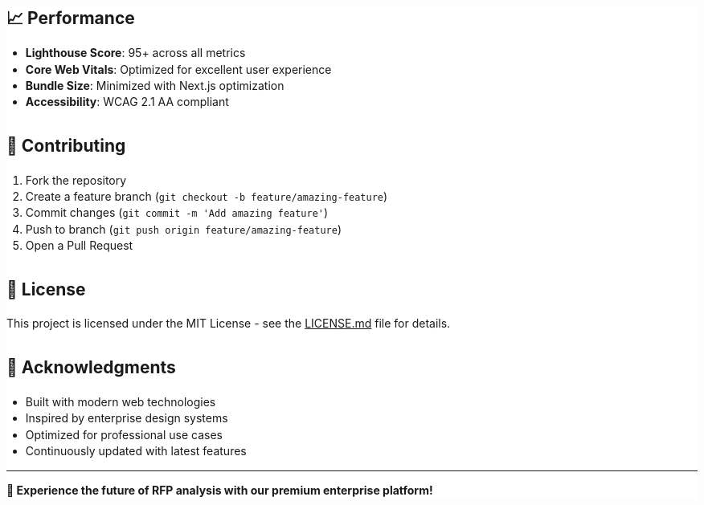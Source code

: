 ## 📈 Performance

- **Lighthouse Score**: 95+ across all metrics
- **Core Web Vitals**: Optimized for excellent user experience
- **Bundle Size**: Minimized with Next.js optimization
- **Accessibility**: WCAG 2.1 AA compliant

## 🤝 Contributing

1. Fork the repository
2. Create a feature branch (`git checkout -b feature/amazing-feature`)
3. Commit changes (`git commit -m 'Add amazing feature'`)
4. Push to branch (`git push origin feature/amazing-feature`)
5. Open a Pull Request

## 📄 License

This project is licensed under the MIT License - see the [LICENSE.md](LICENSE.md) file for details.

## 🙏 Acknowledgments

- Built with modern web technologies
- Inspired by enterprise design systems
- Optimized for professional use cases
- Continuously updated with latest features

---

**🌟 Experience the future of RFP analysis with our premium enterprise platform!** 
